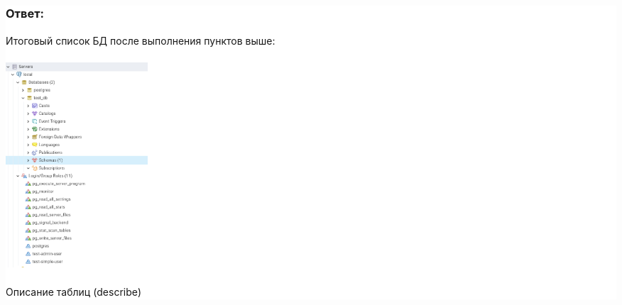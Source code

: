 ### Ответ:  
Итоговый список БД после выполнения пунктов выше:  
<p align="left">
  <img width="200" height="300" src="./assets/1.png">
</p>

Описание таблиц (describe)
<p align="left">